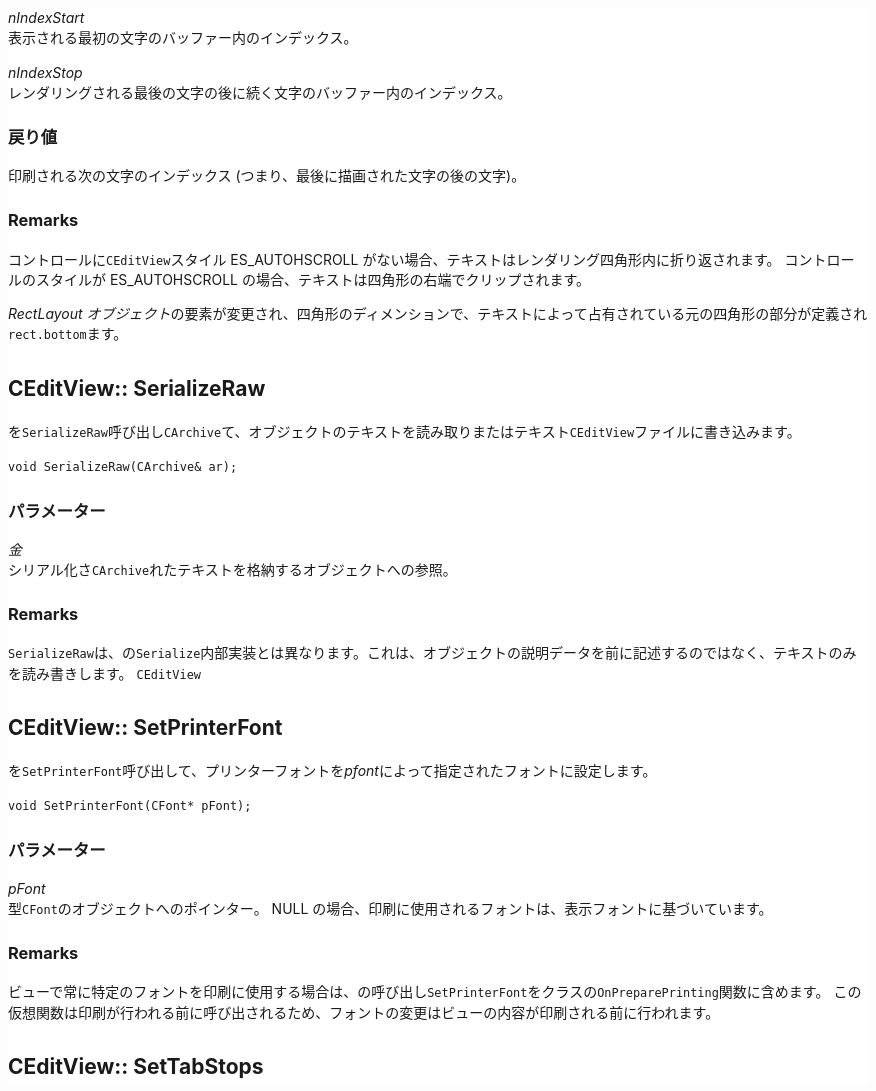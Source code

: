 *nIndexStart*<br/>
表示される最初の文字のバッファー内のインデックス。

*nIndexStop*<br/>
レンダリングされる最後の文字の後に続く文字のバッファー内のインデックス。

### <a name="return-value"></a>戻り値

印刷される次の文字のインデックス (つまり、最後に描画された文字の後の文字)。

### <a name="remarks"></a>Remarks

コントロールに`CEditView`スタイル ES_AUTOHSCROLL がない場合、テキストはレンダリング四角形内に折り返されます。 コントロールのスタイルが ES_AUTOHSCROLL の場合、テキストは四角形の右端でクリップされます。

*RectLayout オブジェクト*の要素が変更され、四角形のディメンションで、テキストによって占有されている元の四角形の部分が定義され`rect.bottom`ます。

##  <a name="serializeraw"></a>CEditView:: SerializeRaw

を`SerializeRaw`呼び出し`CArchive`て、オブジェクトのテキストを読み取りまたはテキスト`CEditView`ファイルに書き込みます。

```
void SerializeRaw(CArchive& ar);
```

### <a name="parameters"></a>パラメーター

*金*<br/>
シリアル化さ`CArchive`れたテキストを格納するオブジェクトへの参照。

### <a name="remarks"></a>Remarks

`SerializeRaw`は、の`Serialize`内部実装とは異なります。これは、オブジェクトの説明データを前に記述するのではなく、テキストのみを読み書きします。 `CEditView`

##  <a name="setprinterfont"></a>CEditView:: SetPrinterFont

を`SetPrinterFont`呼び出して、プリンターフォントを*pfont*によって指定されたフォントに設定します。

```
void SetPrinterFont(CFont* pFont);
```

### <a name="parameters"></a>パラメーター

*pFont*<br/>
型`CFont`のオブジェクトへのポインター。 NULL の場合、印刷に使用されるフォントは、表示フォントに基づいています。

### <a name="remarks"></a>Remarks

ビューで常に特定のフォントを印刷に使用する場合は、の呼び出し`SetPrinterFont`をクラスの`OnPreparePrinting`関数に含めます。 この仮想関数は印刷が行われる前に呼び出されるため、フォントの変更はビューの内容が印刷される前に行われます。

##  <a name="settabstops"></a>CEditView:: SetTabStops

